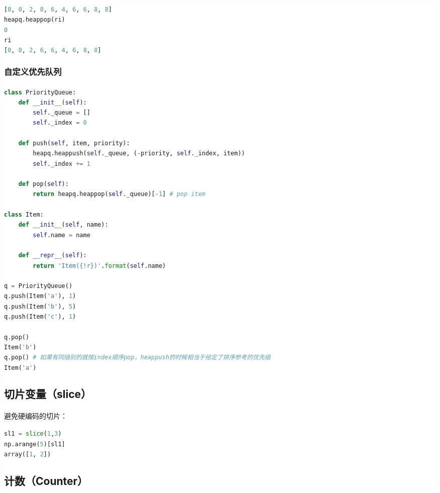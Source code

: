 ```python
[0, 0, 2, 0, 6, 4, 6, 6, 8, 8]
heapq.heappop(ri)
0
ri
[0, 0, 2, 6, 6, 4, 6, 8, 8]
```

### 自定义优先队列

```python
class PriorityQueue:
    def __init__(self):
        self._queue = []
        self._index = 0
        
    def push(self, item, priority):
        heapq.heappush(self._queue, (-priority, self._index, item))
        self._index += 1
        
    def pop(self):
        return heapq.heappop(self._queue)[-1] # pop item
    
class Item:
    def __init__(self, name):
        self.name = name
        
    def __repr__(self):
        return 'Item({!r})'.format(self.name)
    
q = PriorityQueue()
q.push(Item('a'), 1)
q.push(Item('b'), 5)
q.push(Item('c'), 1)

q.pop()
Item('b')
q.pop() # 如果有同级别的就按index顺序pop，heappush的时候相当于给定了排序参考的优先级
Item('a')
```

## 切片变量（slice）

避免硬编码的切片：

```python
sl1 = slice(1,3)
np.arange(5)[sl1]
array([1, 2])
```

## 计数（Counter）
